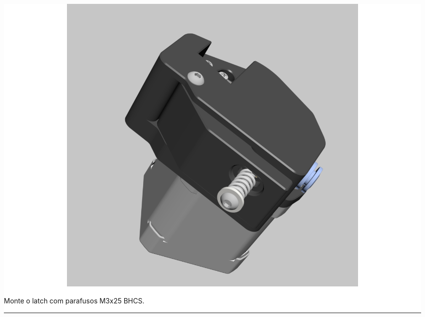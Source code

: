 <p align="center"><img src="./Images/img_manual/manual_24.png" width="600"></p>

Monte o latch com parafusos M3x25 BHCS.
<hr>